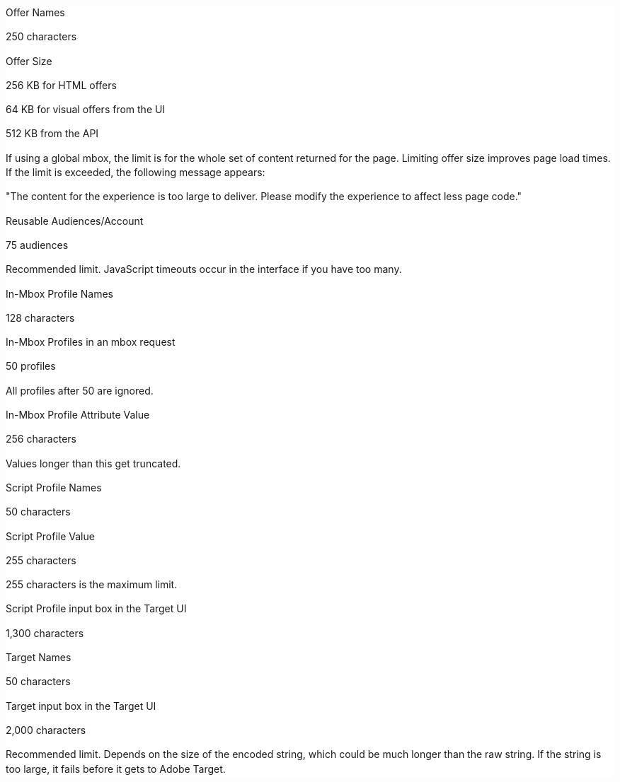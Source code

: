   </tr> 
  <tr> 
   <td colname="col1"> <p>Offer Names </p> </td> 
   <td colname="col02"> <p>250 characters </p> </td> 
   <td colname="col3"> </td> 
  </tr> 
  <tr> 
   <td colname="col1"> <p>Offer Size </p> </td> 
   <td colname="col02"> <p>256 KB for HTML offers </p> <p>64 KB for visual offers from the UI </p> <p>512 KB from the API </p> </td> 
   <td colname="col3"> <p>If using a global mbox, the limit is for the whole set of content returned for the page. Limiting offer size improves page load times. If the limit is exceeded, the following message appears: </p> <p>"The content for the experience is too large to deliver. Please modify the experience to affect less page code." </p> </td> 
  </tr> 
  <tr> 
   <td colname="col1"> <p>Reusable Audiences/Account </p> </td> 
   <td colname="col02"> <p>75 audiences </p> </td> 
   <td colname="col3"> <p>Recommended limit. JavaScript timeouts occur in the interface if you have too many. </p> </td> 
  </tr> 
  <tr> 
   <td colname="col1"> <p>In-Mbox Profile Names </p> </td> 
   <td colname="col02"> <p>128 characters </p> </td> 
   <td colname="col3"> </td> 
  </tr> 
  <tr> 
   <td colname="col1"> <p>In-Mbox Profiles in an mbox request </p> </td> 
   <td colname="col02"> <p>50 profiles </p> </td> 
   <td colname="col3"> <p>All profiles after 50 are ignored. </p> </td> 
  </tr> 
  <tr> 
   <td colname="col1"> <p>In-Mbox Profile Attribute Value </p> </td> 
   <td colname="col02"> <p>256 characters </p> </td> 
   <td colname="col3"> <p>Values longer than this get truncated. </p> </td> 
  </tr> 
  <tr> 
   <td colname="col1"> <p>Script Profile Names </p> </td> 
   <td colname="col02"> <p>50 characters </p> </td> 
   <td colname="col3"> </td> 
  </tr> 
  <tr> 
   <td colname="col1"> <p>Script Profile Value </p> </td> 
   <td colname="col02"> <p>255 characters </p> </td> 
   <td colname="col3"> <p>255 characters is the maximum limit. </p> </td> 
  </tr> 
  <tr> 
   <td colname="col1"> <p>Script Profile input box in the Target UI </p> </td> 
   <td colname="col02"> <p>1,300 characters </p> </td> 
   <td colname="col3"> </td> 
  </tr> 
  <tr> 
   <td colname="col1"> <p>Target Names </p> </td> 
   <td colname="col02"> <p>50 characters </p> </td> 
   <td colname="col3"> </td> 
  </tr> 
  <tr> 
   <td colname="col1"> <p>Target input box in the Target UI </p> </td> 
   <td colname="col02"> <p>2,000 characters </p> </td> 
   <td colname="col3"> <p>Recommended limit. Depends on the size of the encoded string, which could be much longer than the raw string. If the string is too large, it fails before it gets to Adobe Target. </p> </td> 
  </tr> 
  <tr> 